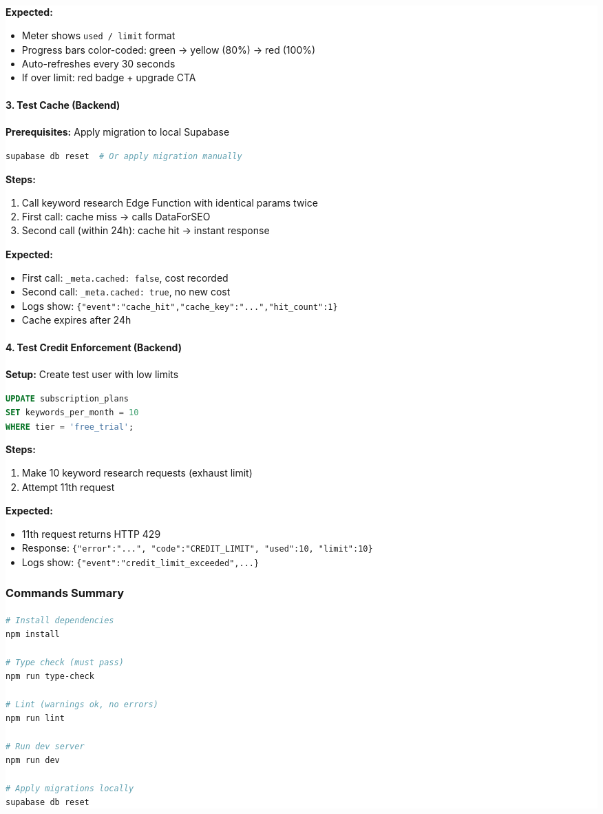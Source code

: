 **Expected:**
- Meter shows `used / limit` format
- Progress bars color-coded: green → yellow (80%) → red (100%)
- Auto-refreshes every 30 seconds
- If over limit: red badge + upgrade CTA

#### 3. Test Cache (Backend)
**Prerequisites:** Apply migration to local Supabase
```bash
supabase db reset  # Or apply migration manually
```

**Steps:**
1. Call keyword research Edge Function with identical params twice
2. First call: cache miss → calls DataForSEO
3. Second call (within 24h): cache hit → instant response

**Expected:**
- First call: `_meta.cached: false`, cost recorded
- Second call: `_meta.cached: true`, no new cost
- Logs show: `{"event":"cache_hit","cache_key":"...","hit_count":1}`
- Cache expires after 24h

#### 4. Test Credit Enforcement (Backend)
**Setup:** Create test user with low limits
```sql
UPDATE subscription_plans
SET keywords_per_month = 10
WHERE tier = 'free_trial';
```

**Steps:**
1. Make 10 keyword research requests (exhaust limit)
2. Attempt 11th request

**Expected:**
- 11th request returns HTTP 429
- Response: `{"error":"...", "code":"CREDIT_LIMIT", "used":10, "limit":10}`
- Logs show: `{"event":"credit_limit_exceeded",...}`

### Commands Summary
```bash
# Install dependencies
npm install

# Type check (must pass)
npm run type-check

# Lint (warnings ok, no errors)
npm run lint

# Run dev server
npm run dev

# Apply migrations locally
supabase db reset
```
